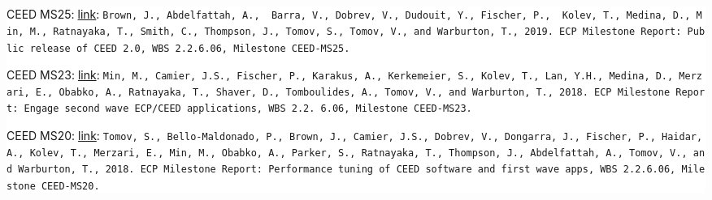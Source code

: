 CEED MS25: [link](https://doi.org/10.5281/zenodo.2641315): `Brown, J., Abdelfattah, A.,  Barra, V., Dobrev, V., Dudouit, Y., Fischer, P.,  Kolev, T., Medina, D., Min, M., Ratnayaka, T., Smith, C., Thompson, J., Tomov, S., Tomov, V., and Warburton, T., 2019. ECP Milestone Report: Public release of CEED 2.0, WBS 2.2.6.06, Milestone CEED-MS25.`

CEED MS23: [link](https://doi.org/10.5281/zenodo.2542358): `Min, M., Camier, J.S., Fischer, P., Karakus, A., Kerkemeier, S., Kolev, T., Lan, Y.H., Medina, D., Merzari, E., Obabko, A., Ratnayaka, T., Shaver, D., Tomboulides, A., Tomov, V., and Warburton, T., 2018. ECP Milestone Report: Engage second wave ECP/CEED applications, WBS 2.2. 6.06, Milestone CEED-MS23.`

CEED MS20: [link](https://doi.org/10.5281/zenodo.2542349): `Tomov, S., Bello-Maldonado, P., Brown, J., Camier, J.S., Dobrev, V., Dongarra, J., Fischer, P., Haidar, A., Kolev, T., Merzari, E., Min, M., Obabko, A., Parker, S., Ratnayaka, T., Thompson, J., Abdelfattah, A., Tomov, V., and Warburton, T., 2018. ECP Milestone Report: Performance tuning of CEED software and first wave apps, WBS 2.2.6.06, Milestone CEED-MS20.`
